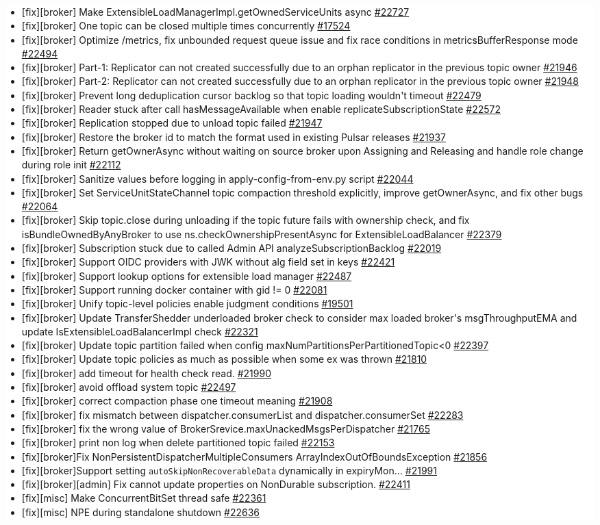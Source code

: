 - [fix][broker] Make ExtensibleLoadManagerImpl.getOwnedServiceUnits async [#22727](https://github.com/apache/pulsar/pull/22727)
- [fix][broker] One topic can be closed multiple times concurrently [#17524](https://github.com/apache/pulsar/pull/17524)
- [fix][broker] Optimize /metrics, fix unbounded request queue issue and fix race conditions in metricsBufferResponse mode [#22494](https://github.com/apache/pulsar/pull/22494)
- [fix][broker] Part-1: Replicator can not created successfully due to an orphan replicator in the previous topic owner [#21946](https://github.com/apache/pulsar/pull/21946)
- [fix][broker] Part-2: Replicator can not created successfully due to an orphan replicator in the previous topic owner [#21948](https://github.com/apache/pulsar/pull/21948)
- [fix][broker] Prevent long deduplication cursor backlog so that topic loading wouldn't timeout [#22479](https://github.com/apache/pulsar/pull/22479)
- [fix][broker] Reader stuck after call hasMessageAvailable when enable replicateSubscriptionState [#22572](https://github.com/apache/pulsar/pull/22572)
- [fix][broker] Replication stopped due to unload topic failed [#21947](https://github.com/apache/pulsar/pull/21947)
- [fix][broker] Restore the broker id to match the format used in existing Pulsar releases [#21937](https://github.com/apache/pulsar/pull/21937)
- [fix][broker] Return getOwnerAsync without waiting on source broker upon Assigning and Releasing and handle role change during role init [#22112](https://github.com/apache/pulsar/pull/22112)
- [fix][broker] Sanitize values before logging in apply-config-from-env.py script [#22044](https://github.com/apache/pulsar/pull/22044)
- [fix][broker] Set ServiceUnitStateChannel topic compaction threshold explicitly, improve getOwnerAsync, and fix other bugs [#22064](https://github.com/apache/pulsar/pull/22064)
- [fix][broker] Skip topic.close during unloading if the topic future fails with ownership check, and fix isBundleOwnedByAnyBroker to use ns.checkOwnershipPresentAsync for ExtensibleLoadBalancer [#22379](https://github.com/apache/pulsar/pull/22379)
- [fix][broker] Subscription stuck due to called Admin API analyzeSubscriptionBacklog [#22019](https://github.com/apache/pulsar/pull/22019)
- [fix][broker] Support OIDC providers with JWK without alg field set in keys [#22421](https://github.com/apache/pulsar/pull/22421)
- [fix][broker] Support lookup options for extensible load manager [#22487](https://github.com/apache/pulsar/pull/22487)
- [fix][broker] Support running docker container with gid != 0 [#22081](https://github.com/apache/pulsar/pull/22081)
- [fix][broker] Unify topic-level policies enable judgment conditions [#19501](https://github.com/apache/pulsar/pull/19501)
- [fix][broker] Update TransferShedder underloaded broker check to consider max loaded broker's msgThroughputEMA and update IsExtensibleLoadBalancerImpl check [#22321](https://github.com/apache/pulsar/pull/22321)
- [fix][broker] Update topic partition failed when config maxNumPartitionsPerPartitionedTopic&lt;0 [#22397](https://github.com/apache/pulsar/pull/22397)
- [fix][broker] Update topic policies as much as possible when some ex was thrown [#21810](https://github.com/apache/pulsar/pull/21810)
- [fix][broker] add timeout for health check read. [#21990](https://github.com/apache/pulsar/pull/21990)
- [fix][broker] avoid offload system topic [#22497](https://github.com/apache/pulsar/pull/22497)
- [fix][broker] correct compaction phase one timeout meaning [#21908](https://github.com/apache/pulsar/pull/21908)
- [fix][broker] fix mismatch between dispatcher.consumerList and dispatcher.consumerSet [#22283](https://github.com/apache/pulsar/pull/22283)
- [fix][broker] fix the wrong value of BrokerSrevice.maxUnackedMsgsPerDispatcher [#21765](https://github.com/apache/pulsar/pull/21765)
- [fix][broker] print non log when delete partitioned topic failed [#22153](https://github.com/apache/pulsar/pull/22153)
- [fix][broker]Fix NonPersistentDispatcherMultipleConsumers ArrayIndexOutOfBoundsException [#21856](https://github.com/apache/pulsar/pull/21856)
- [fix][broker]Support setting `autoSkipNonRecoverableData` dynamically in expiryMon… [#21991](https://github.com/apache/pulsar/pull/21991)
- [fix][broker][admin] Fix cannot update properties on NonDurable subscription. [#22411](https://github.com/apache/pulsar/pull/22411)
- [fix][misc] Make ConcurrentBitSet thread safe [#22361](https://github.com/apache/pulsar/pull/22361)
- [fix][misc] NPE during standalone shutdown [#22636](https://github.com/apache/pulsar/pull/22636)